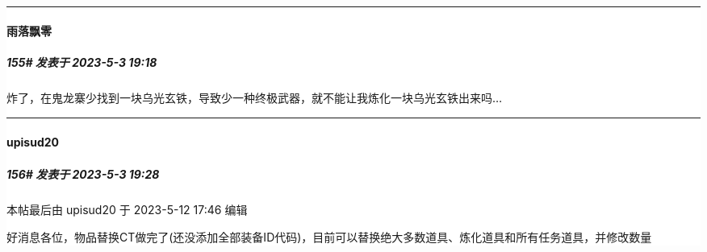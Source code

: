 *****

####  雨落飘零  
##### 155#       发表于 2023-5-3 19:18

炸了，在鬼龙寨少找到一块乌光玄铁，导致少一种终极武器，就不能让我炼化一块乌光玄铁出来吗…

*****

####  upisud20  
##### 156#       发表于 2023-5-3 19:28

 本帖最后由 upisud20 于 2023-5-12 17:46 编辑 

好消息各位，物品替换CT做完了(还没添加全部装备ID代码)，目前可以替换绝大多数道具、炼化道具和所有任务道具，并修改数量

